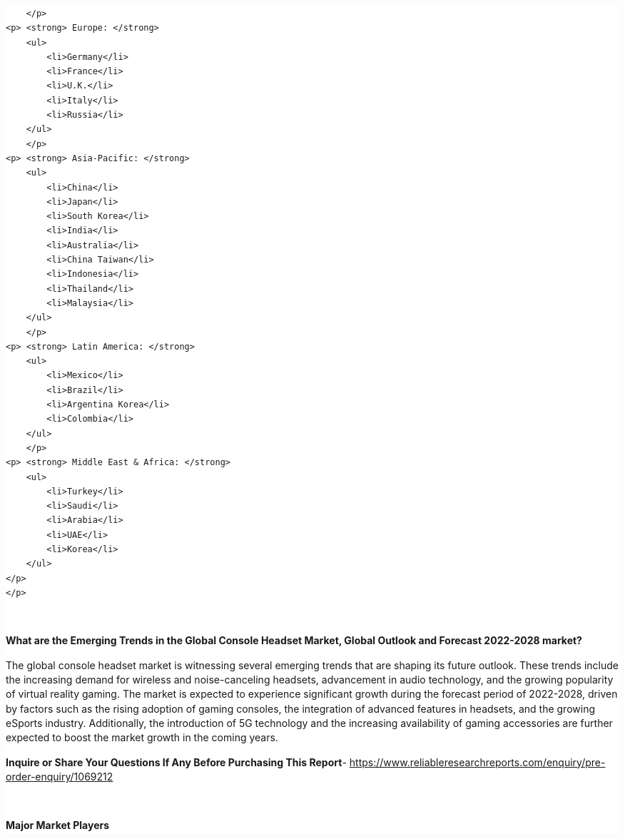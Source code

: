         </p> 
    <p> <strong> Europe: </strong>
        <ul>
            <li>Germany</li>
            <li>France</li>
            <li>U.K.</li>
            <li>Italy</li>
            <li>Russia</li>
        </ul>
        </p> 
    <p> <strong> Asia-Pacific: </strong>
        <ul>
            <li>China</li>
            <li>Japan</li>
            <li>South Korea</li>
            <li>India</li>
            <li>Australia</li>
            <li>China Taiwan</li>
            <li>Indonesia</li>
            <li>Thailand</li>
            <li>Malaysia</li>
        </ul>
        </p> 
    <p> <strong> Latin America: </strong>
        <ul>
            <li>Mexico</li>
            <li>Brazil</li>
            <li>Argentina Korea</li>
            <li>Colombia</li>
        </ul>
        </p> 
    <p> <strong> Middle East & Africa: </strong>
        <ul>
            <li>Turkey</li>
            <li>Saudi</li>
            <li>Arabia</li>
            <li>UAE</li>
            <li>Korea</li>
        </ul>
    </p>
    </p>
<p>&nbsp;</p>
<p><strong>What are the Emerging Trends in the Global Console Headset Market, Global Outlook and Forecast 2022-2028 market?</strong></p>
<p><p>The global console headset market is witnessing several emerging trends that are shaping its future outlook. These trends include the increasing demand for wireless and noise-canceling headsets, advancement in audio technology, and the growing popularity of virtual reality gaming. The market is expected to experience significant growth during the forecast period of 2022-2028, driven by factors such as the rising adoption of gaming consoles, the integration of advanced features in headsets, and the growing eSports industry. Additionally, the introduction of 5G technology and the increasing availability of gaming accessories are further expected to boost the market growth in the coming years.</p></p>
<p><strong>Inquire or Share Your Questions If Any Before Purchasing This Report</strong>- <a href="https://www.reliableresearchreports.com/enquiry/pre-order-enquiry/1069212">https://www.reliableresearchreports.com/enquiry/pre-order-enquiry/1069212</a></p>
<p>&nbsp;</p>
<p><strong>Major Market Players</strong></p>
